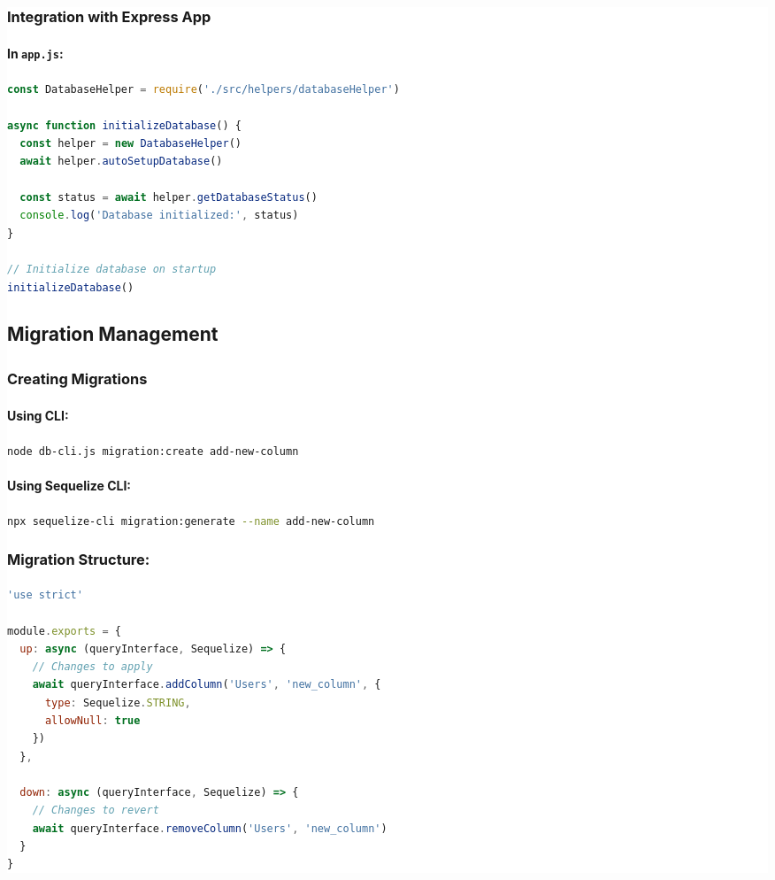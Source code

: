 ### Integration with Express App

#### In `app.js`:
```javascript
const DatabaseHelper = require('./src/helpers/databaseHelper')

async function initializeDatabase() {
  const helper = new DatabaseHelper()
  await helper.autoSetupDatabase()
  
  const status = await helper.getDatabaseStatus()
  console.log('Database initialized:', status)
}

// Initialize database on startup
initializeDatabase()
```

## Migration Management

### Creating Migrations

#### Using CLI:
```bash
node db-cli.js migration:create add-new-column
```

#### Using Sequelize CLI:
```bash
npx sequelize-cli migration:generate --name add-new-column
```

### Migration Structure:
```javascript
'use strict'

module.exports = {
  up: async (queryInterface, Sequelize) => {
    // Changes to apply
    await queryInterface.addColumn('Users', 'new_column', {
      type: Sequelize.STRING,
      allowNull: true
    })
  },

  down: async (queryInterface, Sequelize) => {
    // Changes to revert
    await queryInterface.removeColumn('Users', 'new_column')
  }
}
```
